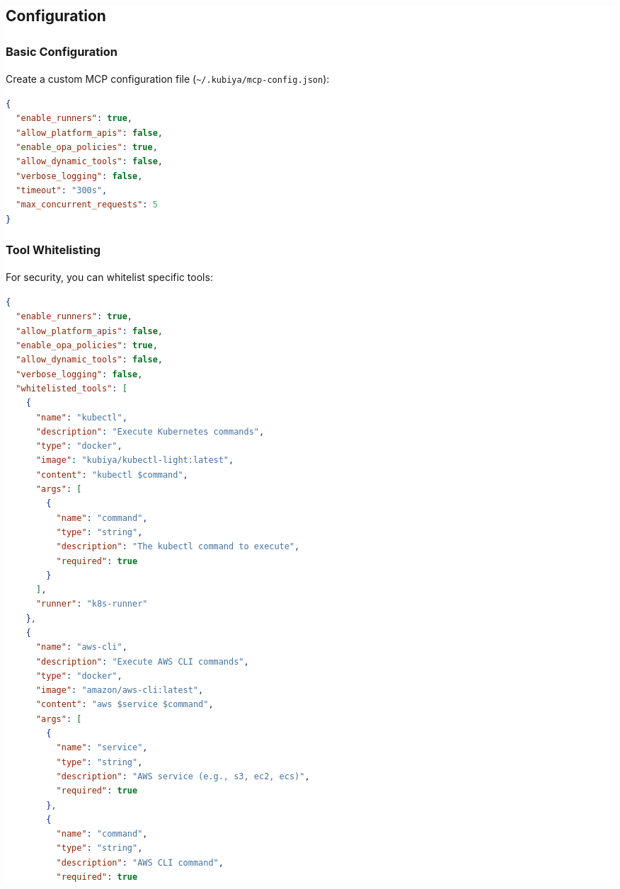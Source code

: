 ## Configuration

### Basic Configuration

Create a custom MCP configuration file (`~/.kubiya/mcp-config.json`):

```json
{
  "enable_runners": true,
  "allow_platform_apis": false,
  "enable_opa_policies": true,
  "allow_dynamic_tools": false,
  "verbose_logging": false,
  "timeout": "300s",
  "max_concurrent_requests": 5
}
```

### Tool Whitelisting

For security, you can whitelist specific tools:

```json
{
  "enable_runners": true,
  "allow_platform_apis": false,
  "enable_opa_policies": true,
  "allow_dynamic_tools": false,
  "verbose_logging": false,
  "whitelisted_tools": [
    {
      "name": "kubectl",
      "description": "Execute Kubernetes commands",
      "type": "docker",
      "image": "kubiya/kubectl-light:latest",
      "content": "kubectl $command",
      "args": [
        {
          "name": "command",
          "type": "string",
          "description": "The kubectl command to execute",
          "required": true
        }
      ],
      "runner": "k8s-runner"
    },
    {
      "name": "aws-cli",
      "description": "Execute AWS CLI commands",
      "type": "docker",
      "image": "amazon/aws-cli:latest",
      "content": "aws $service $command",
      "args": [
        {
          "name": "service",
          "type": "string",
          "description": "AWS service (e.g., s3, ec2, ecs)",
          "required": true
        },
        {
          "name": "command",
          "type": "string",
          "description": "AWS CLI command",
          "required": true
```